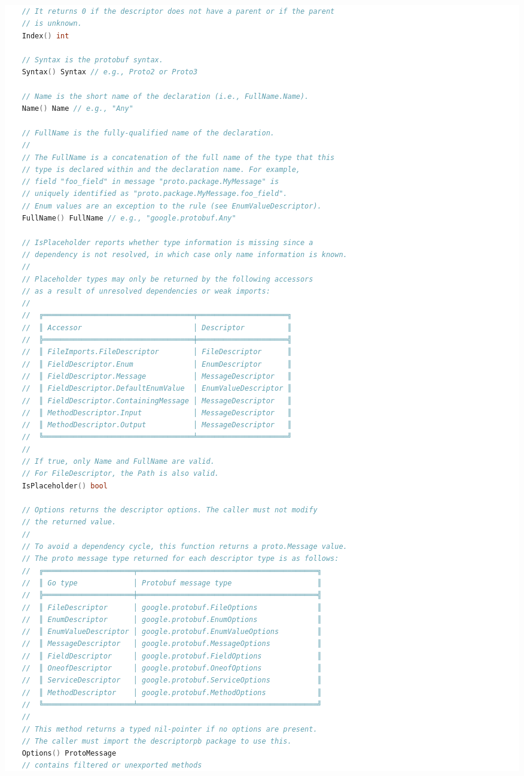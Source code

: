 ```go
    // It returns 0 if the descriptor does not have a parent or if the parent
    // is unknown.
    Index() int

    // Syntax is the protobuf syntax.
    Syntax() Syntax // e.g., Proto2 or Proto3

    // Name is the short name of the declaration (i.e., FullName.Name).
    Name() Name // e.g., "Any"

    // FullName is the fully-qualified name of the declaration.
    //
    // The FullName is a concatenation of the full name of the type that this
    // type is declared within and the declaration name. For example,
    // field "foo_field" in message "proto.package.MyMessage" is
    // uniquely identified as "proto.package.MyMessage.foo_field".
    // Enum values are an exception to the rule (see EnumValueDescriptor).
    FullName() FullName // e.g., "google.protobuf.Any"

    // IsPlaceholder reports whether type information is missing since a
    // dependency is not resolved, in which case only name information is known.
    //
    // Placeholder types may only be returned by the following accessors
    // as a result of unresolved dependencies or weak imports:
    //
    //	╔═══════════════════════════════════╤═════════════════════╗
    //	║ Accessor                          │ Descriptor          ║
    //	╠═══════════════════════════════════╪═════════════════════╣
    //	║ FileImports.FileDescriptor        │ FileDescriptor      ║
    //	║ FieldDescriptor.Enum              │ EnumDescriptor      ║
    //	║ FieldDescriptor.Message           │ MessageDescriptor   ║
    //	║ FieldDescriptor.DefaultEnumValue  │ EnumValueDescriptor ║
    //	║ FieldDescriptor.ContainingMessage │ MessageDescriptor   ║
    //	║ MethodDescriptor.Input            │ MessageDescriptor   ║
    //	║ MethodDescriptor.Output           │ MessageDescriptor   ║
    //	╚═══════════════════════════════════╧═════════════════════╝
    //
    // If true, only Name and FullName are valid.
    // For FileDescriptor, the Path is also valid.
    IsPlaceholder() bool

    // Options returns the descriptor options. The caller must not modify
    // the returned value.
    //
    // To avoid a dependency cycle, this function returns a proto.Message value.
    // The proto message type returned for each descriptor type is as follows:
    //	╔═════════════════════╤══════════════════════════════════════════╗
    //	║ Go type             │ Protobuf message type                    ║
    //	╠═════════════════════╪══════════════════════════════════════════╣
    //	║ FileDescriptor      │ google.protobuf.FileOptions              ║
    //	║ EnumDescriptor      │ google.protobuf.EnumOptions              ║
    //	║ EnumValueDescriptor │ google.protobuf.EnumValueOptions         ║
    //	║ MessageDescriptor   │ google.protobuf.MessageOptions           ║
    //	║ FieldDescriptor     │ google.protobuf.FieldOptions             ║
    //	║ OneofDescriptor     │ google.protobuf.OneofOptions             ║
    //	║ ServiceDescriptor   │ google.protobuf.ServiceOptions           ║
    //	║ MethodDescriptor    │ google.protobuf.MethodOptions            ║
    //	╚═════════════════════╧══════════════════════════════════════════╝
    //
    // This method returns a typed nil-pointer if no options are present.
    // The caller must import the descriptorpb package to use this.
    Options() ProtoMessage
    // contains filtered or unexported methods
```